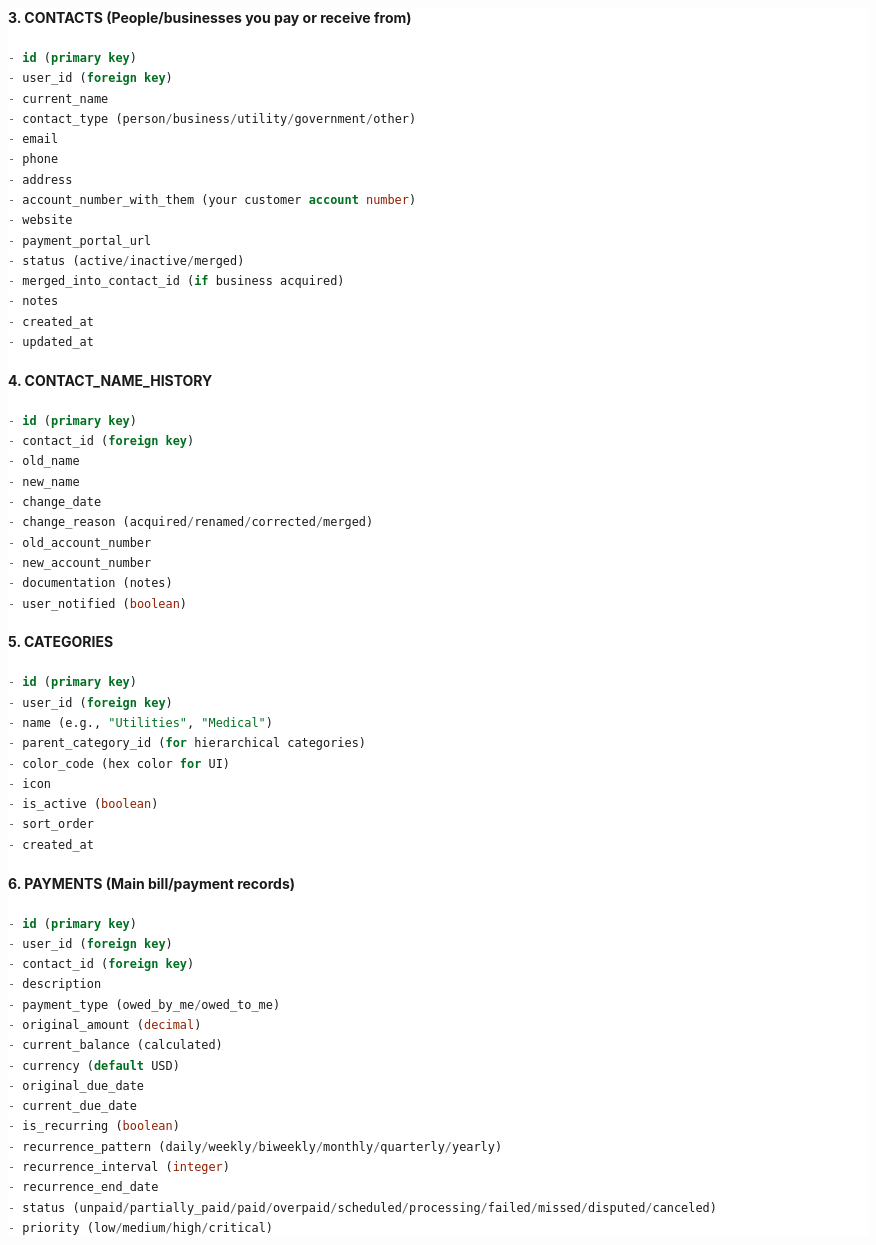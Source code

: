 #### 3. CONTACTS (People/businesses you pay or receive from)
```sql
- id (primary key)
- user_id (foreign key)
- current_name
- contact_type (person/business/utility/government/other)
- email
- phone
- address
- account_number_with_them (your customer account number)
- website
- payment_portal_url
- status (active/inactive/merged)
- merged_into_contact_id (if business acquired)
- notes
- created_at
- updated_at
```

#### 4. CONTACT_NAME_HISTORY
```sql
- id (primary key)
- contact_id (foreign key)
- old_name
- new_name
- change_date
- change_reason (acquired/renamed/corrected/merged)
- old_account_number
- new_account_number
- documentation (notes)
- user_notified (boolean)
```

#### 5. CATEGORIES
```sql
- id (primary key)
- user_id (foreign key)
- name (e.g., "Utilities", "Medical")
- parent_category_id (for hierarchical categories)
- color_code (hex color for UI)
- icon
- is_active (boolean)
- sort_order
- created_at
```

#### 6. PAYMENTS (Main bill/payment records)
```sql
- id (primary key)
- user_id (foreign key)
- contact_id (foreign key)
- description
- payment_type (owed_by_me/owed_to_me)
- original_amount (decimal)
- current_balance (calculated)
- currency (default USD)
- original_due_date
- current_due_date
- is_recurring (boolean)
- recurrence_pattern (daily/weekly/biweekly/monthly/quarterly/yearly)
- recurrence_interval (integer)
- recurrence_end_date
- status (unpaid/partially_paid/paid/overpaid/scheduled/processing/failed/missed/disputed/canceled)
- priority (low/medium/high/critical)
```